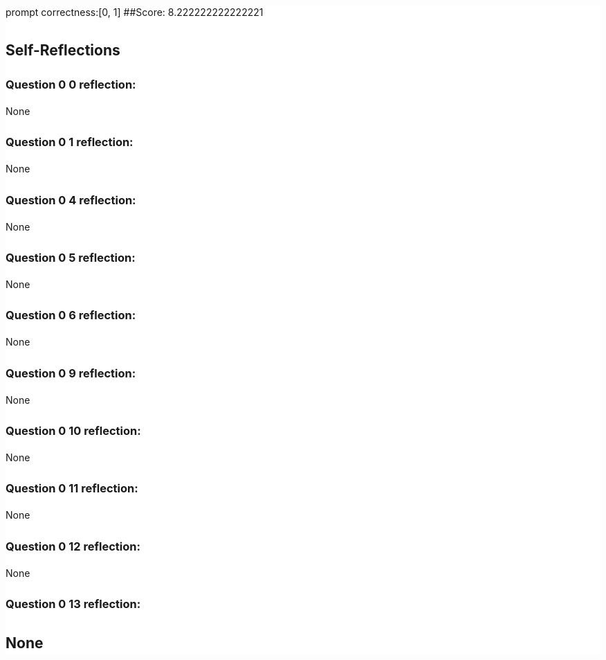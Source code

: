 prompt correctness:[0, 1]
##Score: 8.222222222222221

## Self-Reflections

### Question 0 0 reflection:
None
### Question 0 1 reflection:
None
### Question 0 4 reflection:
None
### Question 0 5 reflection:
None
### Question 0 6 reflection:
None
### Question 0 9 reflection:
None
### Question 0 10 reflection:
None
### Question 0 11 reflection:
None
### Question 0 12 reflection:
None
### Question 0 13 reflection:
None
---
